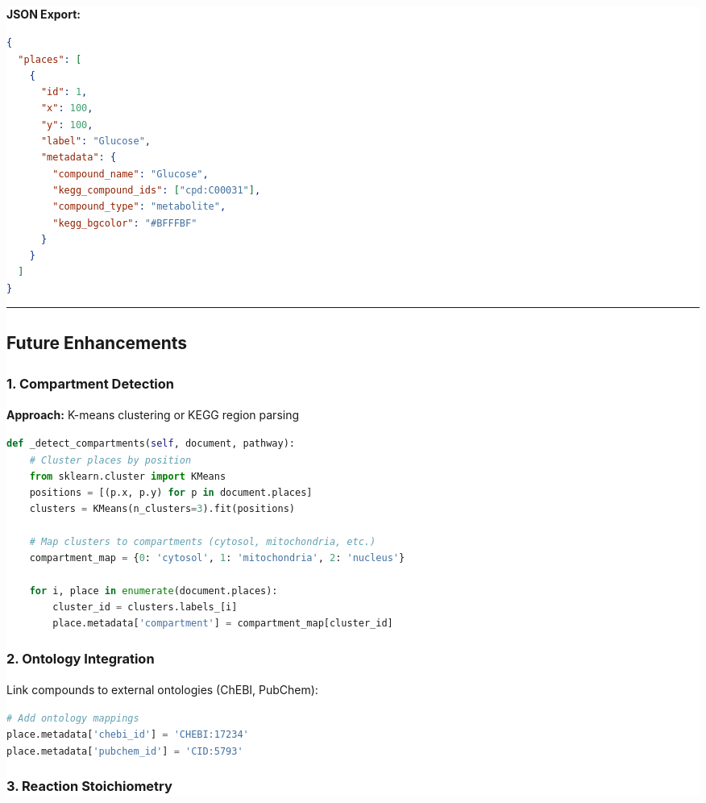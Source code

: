 **JSON Export:**
```json
{
  "places": [
    {
      "id": 1,
      "x": 100,
      "y": 100,
      "label": "Glucose",
      "metadata": {
        "compound_name": "Glucose",
        "kegg_compound_ids": ["cpd:C00031"],
        "compound_type": "metabolite",
        "kegg_bgcolor": "#BFFFBF"
      }
    }
  ]
}
```

---

## Future Enhancements

### 1. Compartment Detection

**Approach:** K-means clustering or KEGG region parsing
```python
def _detect_compartments(self, document, pathway):
    # Cluster places by position
    from sklearn.cluster import KMeans
    positions = [(p.x, p.y) for p in document.places]
    clusters = KMeans(n_clusters=3).fit(positions)
    
    # Map clusters to compartments (cytosol, mitochondria, etc.)
    compartment_map = {0: 'cytosol', 1: 'mitochondria', 2: 'nucleus'}
    
    for i, place in enumerate(document.places):
        cluster_id = clusters.labels_[i]
        place.metadata['compartment'] = compartment_map[cluster_id]
```

### 2. Ontology Integration

Link compounds to external ontologies (ChEBI, PubChem):
```python
# Add ontology mappings
place.metadata['chebi_id'] = 'CHEBI:17234'
place.metadata['pubchem_id'] = 'CID:5793'
```

### 3. Reaction Stoichiometry
